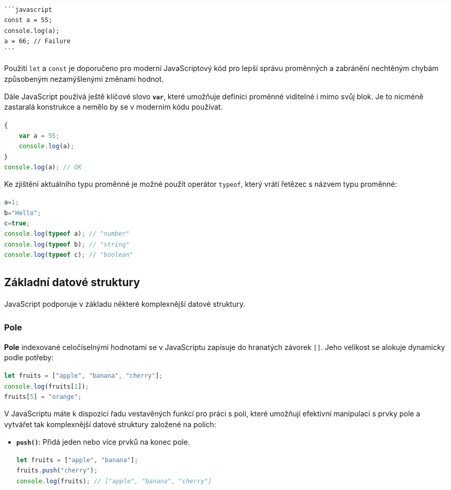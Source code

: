     ```javascript
    const a = 55;
    console.log(a);
    a = 66; // Failure
    ```

Použití `let` a `const` je doporučeno pro moderní JavaScriptový kód pro lepší správu proměnných a zabránění nechtěným chybám způsobeným nezamýšlenými změnami hodnot.

Dále JavaScript používá ještě klíčové slovo **`var`**, které umožňuje definici proměnné viditelné i mimo svůj blok. Je to nicméně zastaralá konstrukce a nemělo by se v moderním kódu používat.

```javascript
{
    var a = 55;
    console.log(a);
}
console.log(a); // OK
```


Ke zjištění aktuálního typu proměnné je možné použít operátor `typeof`, který vrátí řetězec s názvem typu proměnné:

```javascript
a=1;
b="Hello";
c=true;
console.log(typeof a); // "number"
console.log(typeof b); // "string"
console.log(typeof c); // "boolean"
```


Základní datové struktury
-------------------------

JavaScript podporuje v základu některé komplexnější datové struktury.


### Pole

**Pole** indexované celočíselnými hodnotami se v JavaScriptu zapisuje do hranatých závorek `[]`. Jeho velikost se alokuje dynamicky podle potřeby:

```javascript
let fruits = ["apple", "banana", "cherry"];
console.log(fruits[1]);
fruits[5] = "orange";
```

V JavaScriptu máte k dispozici řadu vestavěných funkcí pro práci s poli, které umožňují efektivní manipulaci s prvky pole a vytvářet tak komplexnější datové struktury založené na polích:

- **`push()`**: Přidá jeden nebo více prvků na konec pole.
   
    ```javascript
    let fruits = ["apple", "banana"];
    fruits.push("cherry");
    console.log(fruits); // ["apple", "banana", "cherry"]
    ```
